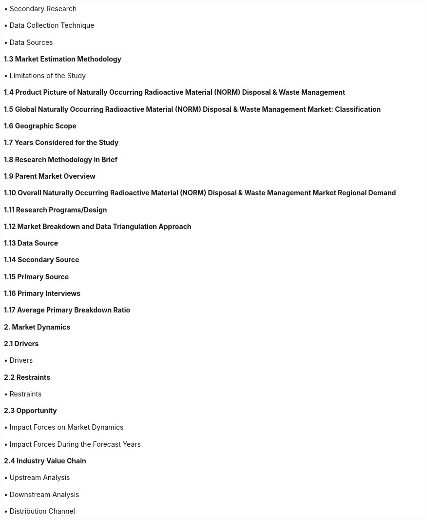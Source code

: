 • Secondary Research

• Data Collection Technique

• Data Sources

<strong>1.3 Market Estimation Methodology</strong>

• Limitations of the Study

<strong>1.4 Product Picture of Naturally Occurring Radioactive Material (NORM) Disposal & Waste Management</strong>

<strong>1.5 Global Naturally Occurring Radioactive Material (NORM) Disposal & Waste Management Market: Classification</strong>

<strong>1.6 Geographic Scope</strong>

<strong>1.7 Years Considered for the Study</strong>

<strong>1.8 Research Methodology in Brief</strong>

<strong>1.9 Parent Market Overview</strong>

<strong>1.10 Overall Naturally Occurring Radioactive Material (NORM) Disposal & Waste Management Market Regional Demand</strong>

<strong>1.11 Research Programs/Design</strong>

<strong>1.12 Market Breakdown and Data Triangulation Approach</strong>

<strong>1.13 Data Source</strong>

<strong>1.14 Secondary Source</strong>

<strong>1.15 Primary Source</strong>

<strong>1.16 Primary Interviews</strong>

<strong>1.17 Average Primary Breakdown Ratio</strong>

<strong>2. Market Dynamics</strong>

<strong>2.1 Drivers</strong>

• Drivers

<strong>2.2 Restraints</strong>

• Restraints

<strong>2.3 Opportunity</strong>

• Impact Forces on Market Dynamics

• Impact Forces During the Forecast Years

<strong>2.4 Industry Value Chain</strong>

• Upstream Analysis

• Downstream Analysis

• Distribution Channel

